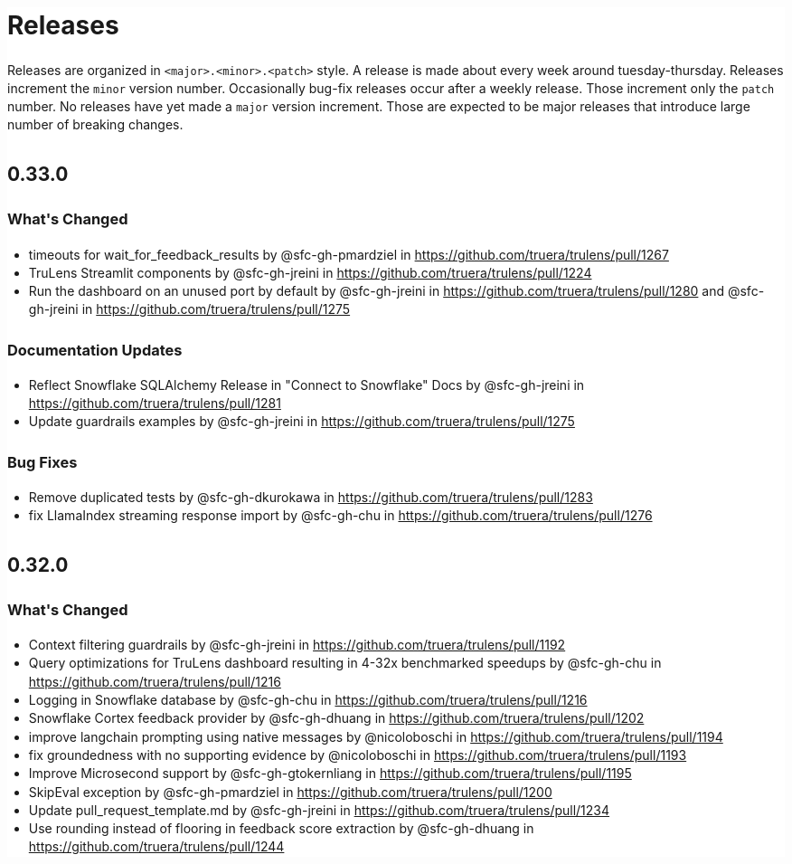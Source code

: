 # Releases

Releases are organized in `<major>.<minor>.<patch>` style. A release is made
about every week around tuesday-thursday. Releases increment the `minor` version
number. Occasionally bug-fix releases occur after a weekly release. Those
increment only the `patch` number. No releases have yet made a `major` version
increment. Those are expected to be major releases that introduce large number
of breaking changes.

## 0.33.0

### What's Changed

* timeouts for wait_for_feedback_results by @sfc-gh-pmardziel in <https://github.com/truera/trulens/pull/1267>
* TruLens Streamlit components by @sfc-gh-jreini in <https://github.com/truera/trulens/pull/1224>
* Run the dashboard on an unused port by default by @sfc-gh-jreini in <https://github.com/truera/trulens/pull/1280> and @sfc-gh-jreini in <https://github.com/truera/trulens/pull/1275>

### Documentation Updates

* Reflect Snowflake SQLAlchemy Release in "Connect to Snowflake" Docs by @sfc-gh-jreini in <https://github.com/truera/trulens/pull/1281>
* Update guardrails examples by @sfc-gh-jreini in <https://github.com/truera/trulens/pull/1275>

### Bug Fixes

* Remove duplicated tests by @sfc-gh-dkurokawa in <https://github.com/truera/trulens/pull/1283>
* fix LlamaIndex streaming response import by @sfc-gh-chu in <https://github.com/truera/trulens/pull/1276>

## 0.32.0

### What's Changed

* Context filtering guardrails by @sfc-gh-jreini in <https://github.com/truera/trulens/pull/1192>
* Query optimizations for TruLens dashboard resulting in 4-32x benchmarked speedups by @sfc-gh-chu in <https://github.com/truera/trulens/pull/1216>
* Logging in Snowflake database by @sfc-gh-chu in <https://github.com/truera/trulens/pull/1216>
* Snowflake Cortex feedback provider by @sfc-gh-dhuang in <https://github.com/truera/trulens/pull/1202>
* improve langchain prompting using native messages by @nicoloboschi in <https://github.com/truera/trulens/pull/1194>
* fix groundedness with no supporting evidence by @nicoloboschi in <https://github.com/truera/trulens/pull/1193>
* Improve Microsecond support by @sfc-gh-gtokernliang in <https://github.com/truera/trulens/pull/1195>
* SkipEval exception by @sfc-gh-pmardziel in <https://github.com/truera/trulens/pull/1200>
* Update pull_request_template.md by @sfc-gh-jreini in <https://github.com/truera/trulens/pull/1234>
* Use rounding instead of flooring in feedback score extraction by @sfc-gh-dhuang in <https://github.com/truera/trulens/pull/1244>
